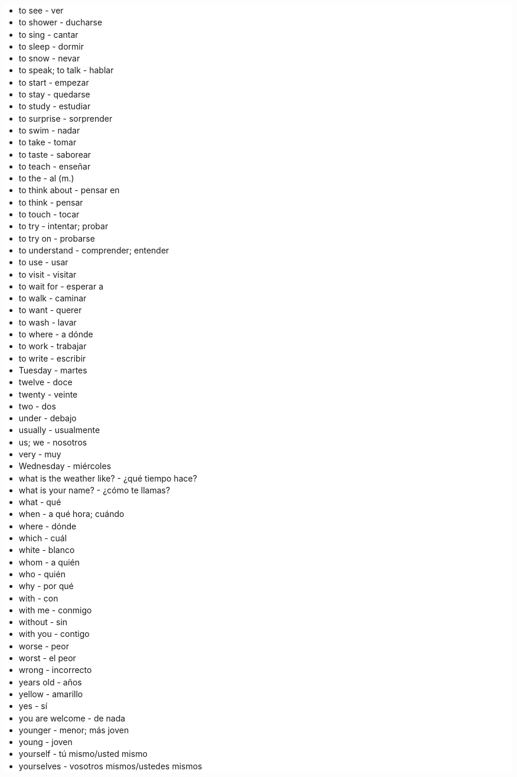 -   to see - ver
-   to shower - ducharse
-   to sing - cantar
-   to sleep - dormir
-   to snow - nevar
-   to speak; to talk - hablar
-   to start - empezar
-   to stay - quedarse
-   to study - estudiar
-   to surprise - sorprender
-   to swim - nadar
-   to take - tomar
-   to taste - saborear
-   to teach - enseñar
-   to the - al (m.)
-   to think about - pensar en
-   to think - pensar
-   to touch - tocar
-   to try - intentar; probar
-   to try on - probarse
-   to understand - comprender; entender
-   to use - usar
-   to visit - visitar
-   to wait for - esperar a
-   to walk - caminar
-   to want - querer
-   to wash - lavar
-   to where - a dónde
-   to work - trabajar
-   to write - escribir
-   Tuesday - martes
-   twelve - doce
-   twenty - veinte
-   two - dos
-   under - debajo
-   usually - usualmente
-   us; we - nosotros
-   very - muy
-   Wednesday - miércoles
-   what is the weather like? - ¿qué tiempo hace?
-   what is your name? - ¿cómo te llamas?
-   what - qué
-   when - a qué hora; cuándo
-   where - dónde
-   which - cuál
-   white - blanco
-   whom - a quién
-   who - quién
-   why - por qué
-   with - con
-   with me - conmigo
-   without - sin
-   with you - contigo
-   worse - peor
-   worst - el peor
-   wrong - incorrecto
-   years old - años
-   yellow - amarillo
-   yes - sí
-   you are welcome - de nada
-   younger - menor; más joven
-   young - joven
-   yourself - tú mismo/usted mismo
-   yourselves - vosotros mismos/ustedes mismos
